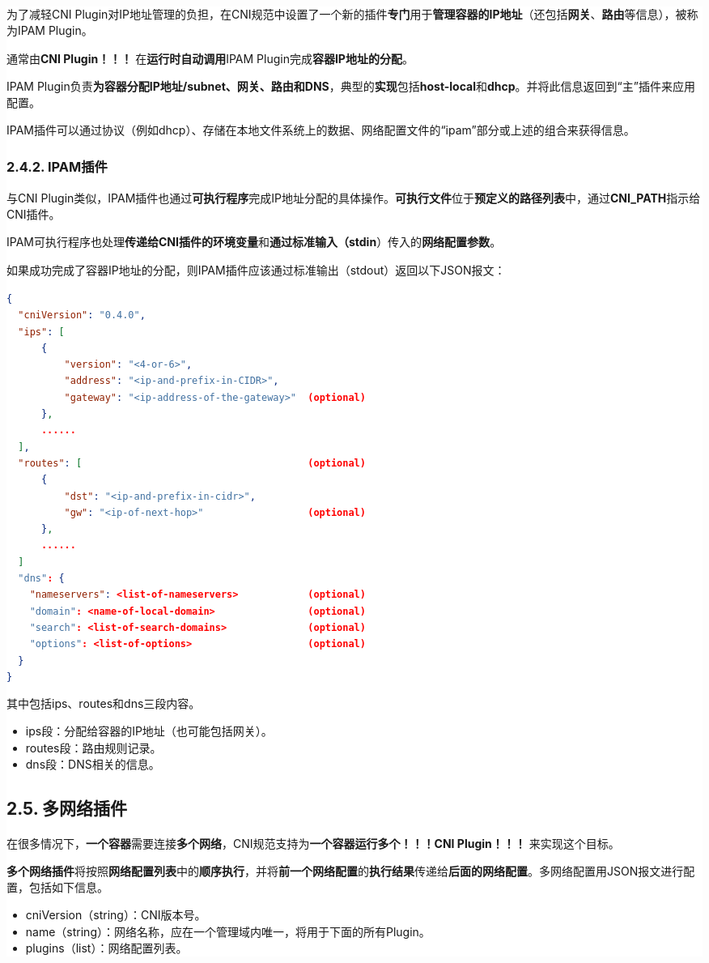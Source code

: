 为了减轻CNI Plugin对IP地址管理的负担，在CNI规范中设置了一个新的插件**专门**用于**管理容器的IP地址**（还包括**网关**、**路由**等信息），被称为IPAM Plugin。

通常由**CNI Plugin！！！** 在**运行时自动调用**IPAM Plugin完成**容器IP地址的分配**。

IPAM Plugin负责**为容器分配IP地址/subnet、网关、路由和DNS**，典型的**实现**包括**host\-local**和**dhcp**。并将此信息返回到“主”插件来应用配置。 

IPAM插件可以通过协议（例如dhcp）、存储在本地文件系统上的数据、网络配置文件的“ipam”部分或上述的组合来获得信息。

### 2.4.2. IPAM插件

与CNI Plugin类似，IPAM插件也通过**可执行程序**完成IP地址分配的具体操作。**可执行文件**位于**预定义的路径列表**中，通过**CNI\_PATH**指示给CNI插件。

IPAM可执行程序也处理**传递给CNI插件的环境变量**和**通过标准输入（stdin**）传入的**网络配置参数**。

如果成功完成了容器IP地址的分配，则IPAM插件应该通过标准输出（stdout）返回以下JSON报文：

```json
{
  "cniVersion": "0.4.0",
  "ips": [
      {
          "version": "<4-or-6>",
          "address": "<ip-and-prefix-in-CIDR>",
          "gateway": "<ip-address-of-the-gateway>"  (optional)
      },
      ......
  ],
  "routes": [                                       (optional)
      {
          "dst": "<ip-and-prefix-in-cidr>",
          "gw": "<ip-of-next-hop>"                  (optional)
      },
      ......
  ]
  "dns": {
    "nameservers": <list-of-nameservers>            (optional)
    "domain": <name-of-local-domain>                (optional)
    "search": <list-of-search-domains>              (optional)
    "options": <list-of-options>                    (optional)
  }
}
```

其中包括ips、routes和dns三段内容。

* ips段：分配给容器的IP地址（也可能包括网关）。
* routes段：路由规则记录。
* dns段：DNS相关的信息。

## 2.5. 多网络插件

在很多情况下，**一个容器**需要连接**多个网络**，CNI规范支持为**一个容器运行多个！！！CNI Plugin！！！** 来实现这个目标。

**多个网络插件**将按照**网络配置列表**中的**顺序执行**，并将**前一个网络配置**的**执行结果**传递给**后面的网络配置**。多网络配置用JSON报文进行配置，包括如下信息。

* cniVersion（string）：CNI版本号。
* name（string）：网络名称，应在一个管理域内唯一，将用于下面的所有Plugin。
* plugins（list）：网络配置列表。
